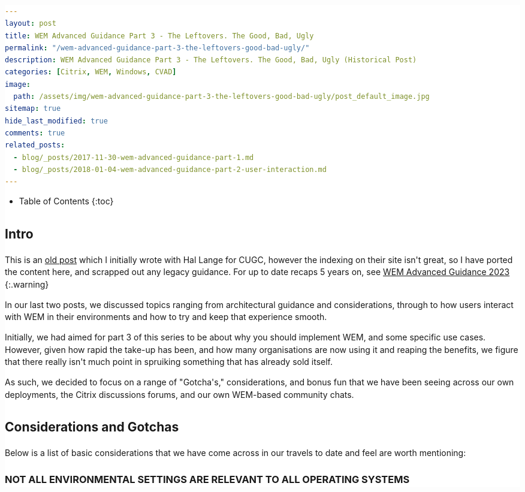 ```yaml
---
layout: post
title: WEM Advanced Guidance Part 3 - The Leftovers. The Good, Bad, Ugly
permalink: "/wem-advanced-guidance-part-3-the-leftovers-good-bad-ugly/"
description: WEM Advanced Guidance Part 3 - The Leftovers. The Good, Bad, Ugly (Historical Post)
categories: [Citrix, WEM, Windows, CVAD]
image:
  path: /assets/img/wem-advanced-guidance-part-3-the-leftovers-good-bad-ugly/post_default_image.jpg
sitemap: true
hide_last_modified: true
comments: true
related_posts:
  - blog/_posts/2017-11-30-wem-advanced-guidance-part-1.md
  - blog/_posts/2018-01-04-wem-advanced-guidance-part-2-user-interaction.md
---
```




-  Table of Contents
{:toc}

## Intro

This is an [old post](https://blogs.mycugc.org/2018/02/08/wem-advanced-guidance-part-3-the-leftovers-good-bad-ugly/) which I initially wrote with Hal Lange for CUGC, however the indexing on their site isn't great, so I have ported the content here, and scrapped out any legacy guidance. For up to date recaps 5 years on, see [WEM Advanced Guidance 2023](https://jkindon.com/wem-advanced-guidance-2023)
{:.warning}

In our last two posts, we discussed topics ranging from architectural guidance and considerations, through to how users interact with WEM in their environments and how to try and keep that experience smooth.

Initially, we had aimed for part 3 of this series to be about why you should implement WEM, and some specific use cases. However, given how rapid the take-up has been, and how many organisations are now using it and reaping the benefits, we figure that there really isn't much point in spruiking something that has already sold itself.

As such, we decided to focus on a range of "Gotcha's," considerations, and bonus fun that we have been seeing across our own deployments, the Citrix discussions forums, and our own WEM-based community chats.

## Considerations and Gotchas

Below is a list of basic considerations that we have come across in our travels to date and feel are worth mentioning:

### NOT ALL ENVIRONMENTAL SETTINGS ARE RELEVANT TO ALL OPERATING SYSTEMS
